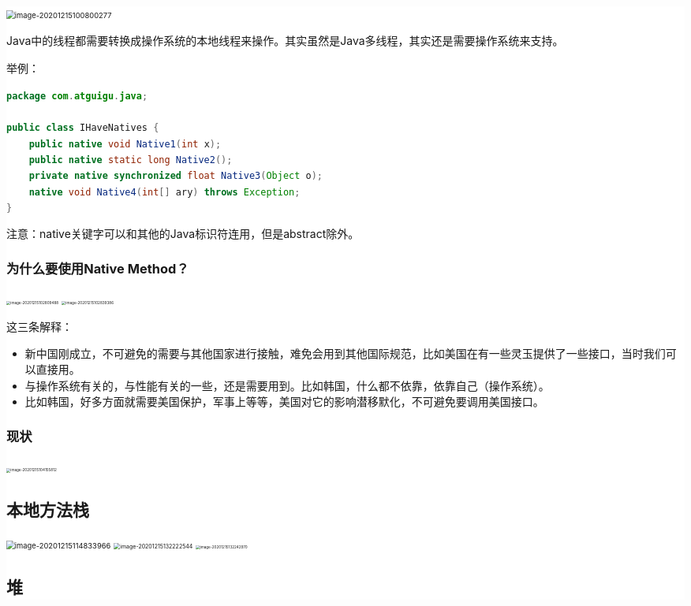 <img src="../media/pictures/JVM.assets/image-20201215100800277.png" alt="image-20201215100800277" style="zoom: 67%;" />

Java中的线程都需要转换成操作系统的本地线程来操作。其实虽然是Java多线程，其实还是需要操作系统来支持。



举例：

```java
package com.atguigu.java;

public class IHaveNatives {
    public native void Native1(int x);
    public native static long Native2();
    private native synchronized float Native3(Object o);
    native void Native4(int[] ary) throws Exception;
}
```

注意：native关键字可以和其他的Java标识符连用，但是abstract除外。



### 为什么要使用Native Method？

<img src="../media/pictures/JVM.assets/image-20201215102809488.png" alt="image-20201215102809488" style="zoom: 33%;" />

<img src="../media/pictures/JVM.assets/image-20201215102839386.png" alt="image-20201215102839386" style="zoom:33%;" />

这三条解释：

- 新中国刚成立，不可避免的需要与其他国家进行接触，难免会用到其他国际规范，比如美国在有一些灵玉提供了一些接口，当时我们可以直接用。
- 与操作系统有关的，与性能有关的一些，还是需要用到。比如韩国，什么都不依靠，依靠自己（操作系统）。
- 比如韩国，好多方面就需要美国保护，军事上等等，美国对它的影响潜移默化，不可避免要调用美国接口。



### 现状

<img src="../media/pictures/JVM.assets/image-20201215104155812.png" alt="image-20201215104155812" style="zoom: 33%;" />



## 本地方法栈

<img src="../media/pictures/JVM.assets/image-20201215114833966.png" alt="image-20201215114833966" style="zoom: 67%;" />



<img src="../media/pictures/JVM.assets/image-20201215132222544.png" alt="image-20201215132222544" style="zoom:50%;" />



<img src="../media/pictures/JVM.assets/image-20201215132242970.png" alt="image-20201215132242970" style="zoom: 33%;" />



## 堆
